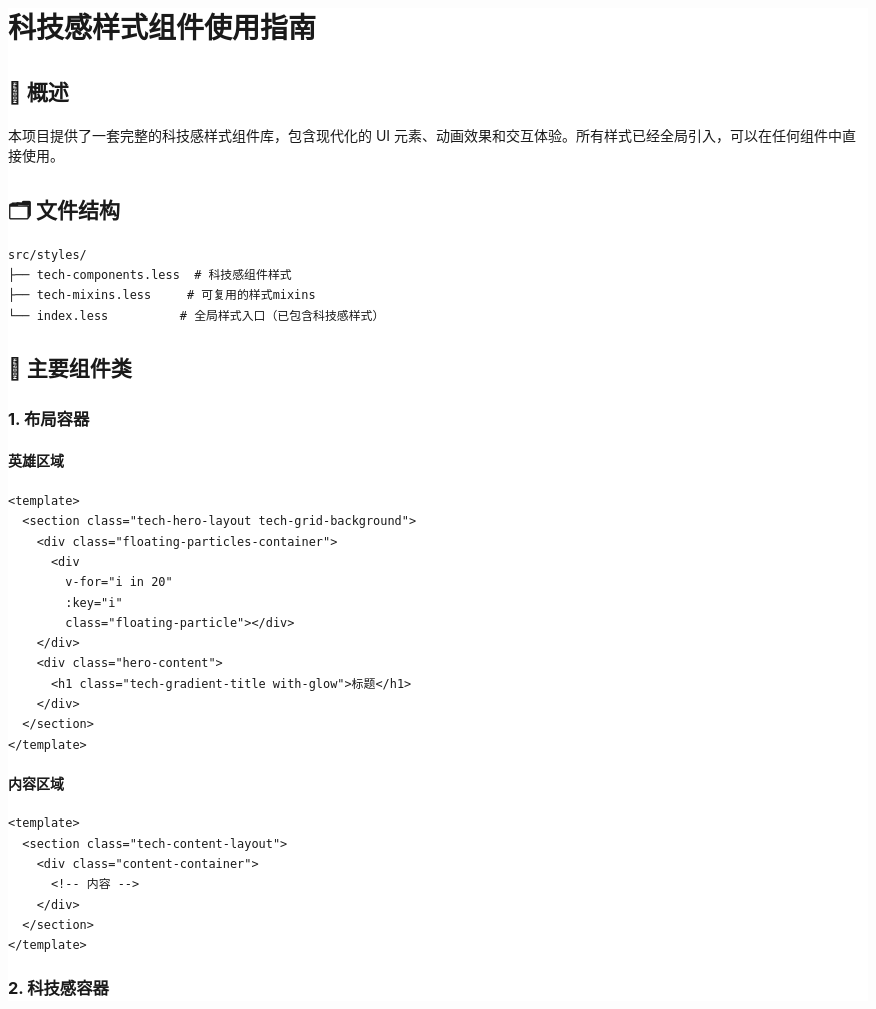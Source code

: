 # 科技感样式组件使用指南

## 📖 概述

本项目提供了一套完整的科技感样式组件库，包含现代化的 UI 元素、动画效果和交互体验。所有样式已经全局引入，可以在任何组件中直接使用。

## 🗂️ 文件结构

```
src/styles/
├── tech-components.less  # 科技感组件样式
├── tech-mixins.less     # 可复用的样式mixins
└── index.less          # 全局样式入口（已包含科技感样式）
```

## 🎨 主要组件类

### 1. 布局容器

#### 英雄区域

```vue
<template>
  <section class="tech-hero-layout tech-grid-background">
    <div class="floating-particles-container">
      <div
        v-for="i in 20"
        :key="i"
        class="floating-particle"></div>
    </div>
    <div class="hero-content">
      <h1 class="tech-gradient-title with-glow">标题</h1>
    </div>
  </section>
</template>
```

#### 内容区域

```vue
<template>
  <section class="tech-content-layout">
    <div class="content-container">
      <!-- 内容 -->
    </div>
  </section>
</template>
```

### 2. 科技感容器
